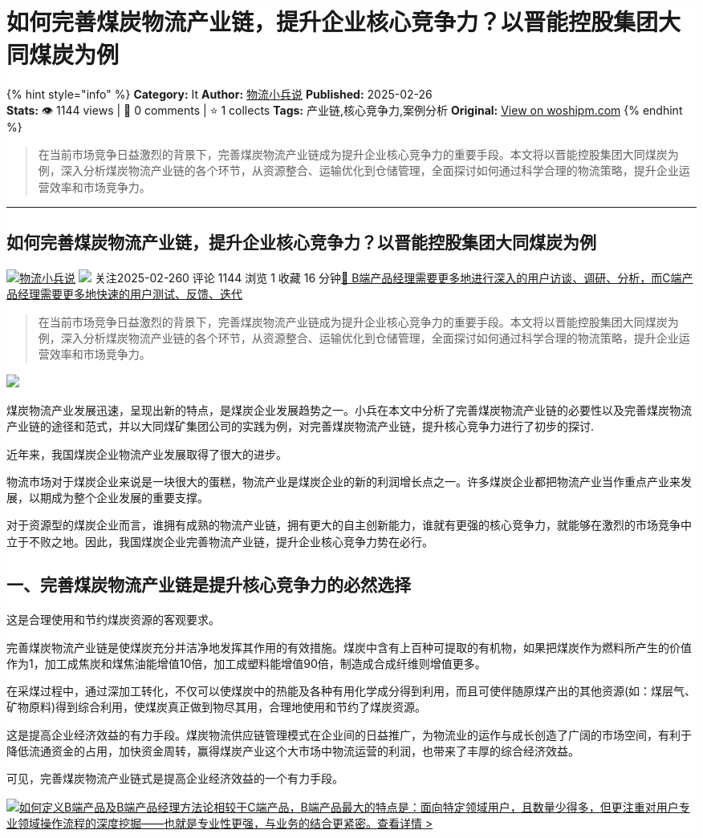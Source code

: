# 如何完善煤炭物流产业链，提升企业核心竞争力？以晋能控股集团大同煤炭为例
{% hint style="info" %}
**Category:** It
**Author:** [物流小兵说](https://www.woshipm.com/u/658093)
**Published:** 2025-02-26  
**Stats:** 👁️ 1144 views | 💬 0 comments | ⭐ 1 collects
**Tags:** 产业链,核心竞争力,案例分析
**Original:** [View on woshipm.com](https://www.woshipm.com/it/6184513.html)
{% endhint %}
> 在当前市场竞争日益激烈的背景下，完善煤炭物流产业链成为提升企业核心竞争力的重要手段。本文将以晋能控股集团大同煤炭为例，深入分析煤炭物流产业链的各个环节，从资源整合、运输优化到仓储管理，全面探讨如何通过科学合理的物流策略，提升企业运营效率和市场竞争力。

---

## 如何完善煤炭物流产业链，提升企业核心竞争力？以晋能控股集团大同煤炭为例

[![](https://static.woshipm.com/view/woshipm_api_def_20241230105723_1637.jpg?imageView2/1/w/72/h/72/q/100)](https://www.woshipm.com/u/658093)[物流小兵说](https://www.woshipm.com/u/658093) ![](https://static.woshipm.com/tag/1101_1@2x.png) 关注2025-02-260 评论 1144 浏览 1 收藏 16 分钟[🔗 B端产品经理需要更多地进行深入的用户访谈、调研、分析，而C端产品经理需要更多地快速的用户测试、反馈、迭代](https://ke.qidianla.com/courses/bcpm)

> 在当前市场竞争日益激烈的背景下，完善煤炭物流产业链成为提升企业核心竞争力的重要手段。本文将以晋能控股集团大同煤炭为例，深入分析煤炭物流产业链的各个环节，从资源整合、运输优化到仓储管理，全面探讨如何通过科学合理的物流策略，提升企业运营效率和市场竞争力。

![](https://image.woshipm.com/2023/04/13/cc6b4f5c-d9df-11ed-bd5e-00163e0b5ff3.jpg)

煤炭物流产业发展迅速，呈现出新的特点，是煤炭企业发展趋势之一。小兵在本文中分析了完善煤炭物流产业链的必要性以及完善煤炭物流产业链的途径和范式，并以大同煤矿集团公司的实践为例，对完善煤炭物流产业链，提升核心竞争力进行了初步的探讨.

近年来，我国煤炭企业物流产业发展取得了很大的进步。

物流市场对于煤炭企业来说是一块很大的蛋糕，物流产业是煤炭企业的新的利润增长点之一。许多煤炭企业都把物流产业当作重点产业来发展，以期成为整个企业发展的重要支撑。

对于资源型的煤炭企业而言，谁拥有成熟的物流产业链，拥有更大的自主创新能力，谁就有更强的核心竞争力，就能够在激烈的市场竞争中立于不败之地。因此，我国煤炭企业完善物流产业链，提升企业核心竞争力势在必行。

## 一、完善煤炭物流产业链是提升核心竞争力的必然选择

这是合理使用和节约煤炭资源的客观要求。

完善煤炭物流产业链是使煤炭充分并洁净地发挥其作用的有效措施。煤炭中含有上百种可提取的有机物，如果把煤炭作为燃料所产生的价值作为1，加工成焦炭和煤焦油能增值10倍，加工成塑料能增值90倍，制造成合成纤维则增值更多。

在采煤过程中，通过深加工转化，不仅可以使煤炭中的热能及各种有用化学成分得到利用，而且可使伴随原煤产出的其他资源(如：煤层气、矿物原料)得到综合利用，使煤炭真正做到物尽其用，合理地使用和节约了煤炭资源。

这是提高企业经济效益的有力手段。煤炭物流供应链管理模式在企业间的日益推广，为物流业的运作与成长创造了广阔的市场空间，有利于降低流通资金的占用，加快资金周转，赢得煤炭产业这个大市场中物流运营的利润，也带来了丰厚的综合经济效益。

可见，完善煤炭物流产业链式是提高企业经济效益的一个有力手段。

[![](https://image.woshipm.com/2023/08/02/72b77e4e-30e3-11ee-88e7-00163e0b5ff3.png)如何定义B端产品及B端产品经理方法论相较于C端产品，B端产品最大的特点是：面向特定领域用户，且数量少得多，但更注重对用户专业领域操作流程的深度挖掘——也就是专业性更强，与业务的结合更紧密。查看详情 >](https://ke.qidianla.com/courses/bcpm)
